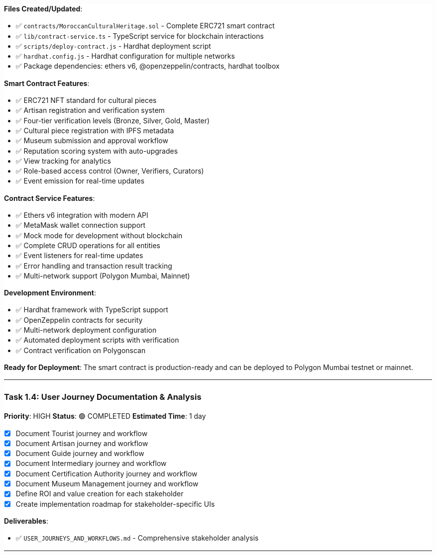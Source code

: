 **Files Created/Updated**:
- ✅ `contracts/MoroccanCulturalHeritage.sol` - Complete ERC721 smart contract
- ✅ `lib/contract-service.ts` - TypeScript service for blockchain interactions
- ✅ `scripts/deploy-contract.js` - Hardhat deployment script
- ✅ `hardhat.config.js` - Hardhat configuration for multiple networks
- ✅ Package dependencies: ethers v6, @openzeppelin/contracts, hardhat toolbox

**Smart Contract Features**:
- ✅ ERC721 NFT standard for cultural pieces
- ✅ Artisan registration and verification system
- ✅ Four-tier verification levels (Bronze, Silver, Gold, Master)
- ✅ Cultural piece registration with IPFS metadata
- ✅ Museum submission and approval workflow
- ✅ Reputation scoring system with auto-upgrades
- ✅ View tracking for analytics
- ✅ Role-based access control (Owner, Verifiers, Curators)
- ✅ Event emission for real-time updates

**Contract Service Features**:
- ✅ Ethers v6 integration with modern API
- ✅ MetaMask wallet connection support
- ✅ Mock mode for development without blockchain
- ✅ Complete CRUD operations for all entities
- ✅ Event listeners for real-time updates
- ✅ Error handling and transaction result tracking
- ✅ Multi-network support (Polygon Mumbai, Mainnet)

**Development Environment**:
- ✅ Hardhat framework with TypeScript support
- ✅ OpenZeppelin contracts for security
- ✅ Multi-network deployment configuration
- ✅ Automated deployment scripts with verification
- ✅ Contract verification on Polygonscan

**Ready for Deployment**: The smart contract is production-ready and can be deployed to Polygon Mumbai testnet or mainnet.

---

### Task 1.4: User Journey Documentation & Analysis
**Priority**: HIGH
**Status**: 🟢 COMPLETED
**Estimated Time**: 1 day

- [x] Document Tourist journey and workflow
- [x] Document Artisan journey and workflow
- [x] Document Guide journey and workflow
- [x] Document Intermediary journey and workflow
- [x] Document Certification Authority journey and workflow
- [x] Document Museum Management journey and workflow
- [x] Define ROI and value creation for each stakeholder
- [x] Create implementation roadmap for stakeholder-specific UIs

**Deliverables**:
- ✅ `USER_JOURNEYS_AND_WORKFLOWS.md` - Comprehensive stakeholder analysis

---